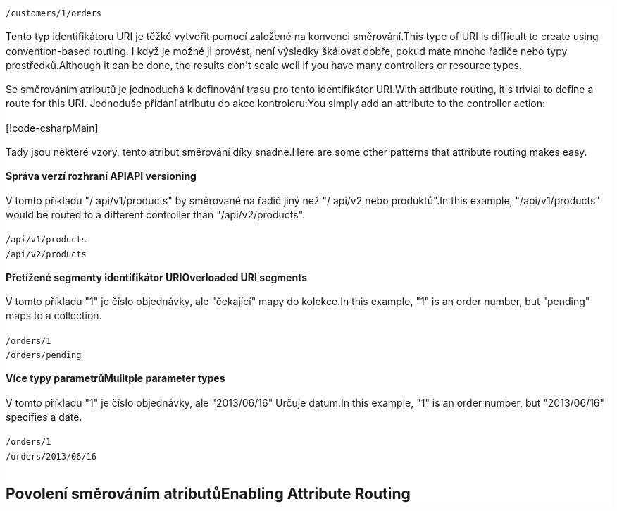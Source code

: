 `/customers/1/orders`

<span data-ttu-id="39f94-127">Tento typ identifikátoru URI je těžké vytvořit pomocí založené na konvenci směrování.</span><span class="sxs-lookup"><span data-stu-id="39f94-127">This type of URI is difficult to create using convention-based routing.</span></span> <span data-ttu-id="39f94-128">I když je možné ji provést, není výsledky škálovat dobře, pokud máte mnoho řadiče nebo typy prostředků.</span><span class="sxs-lookup"><span data-stu-id="39f94-128">Although it can be done, the results don't scale well if you have many controllers or resource types.</span></span>

<span data-ttu-id="39f94-129">Se směrováním atributů je jednoduchá k definování trasu pro tento identifikátor URI.</span><span class="sxs-lookup"><span data-stu-id="39f94-129">With attribute routing, it's trivial to define a route for this URI.</span></span> <span data-ttu-id="39f94-130">Jednoduše přidání atributu do akce kontroleru:</span><span class="sxs-lookup"><span data-stu-id="39f94-130">You simply add an attribute to the controller action:</span></span>

[!code-csharp[Main](attribute-routing-in-web-api-2/samples/sample1.cs)]

<span data-ttu-id="39f94-131">Tady jsou některé vzory, tento atribut směrování díky snadné.</span><span class="sxs-lookup"><span data-stu-id="39f94-131">Here are some other patterns that attribute routing makes easy.</span></span>

<span data-ttu-id="39f94-132">**Správa verzí rozhraní API**</span><span class="sxs-lookup"><span data-stu-id="39f94-132">**API versioning**</span></span>

<span data-ttu-id="39f94-133">V tomto příkladu "/ api/v1/products" by směrované na řadič jiný než "/ api/v2 nebo produktů".</span><span class="sxs-lookup"><span data-stu-id="39f94-133">In this example, "/api/v1/products" would be routed to a different controller than "/api/v2/products".</span></span>

`/api/v1/products`  
`/api/v2/products`

<span data-ttu-id="39f94-134">**Přetížené segmenty identifikátor URI**</span><span class="sxs-lookup"><span data-stu-id="39f94-134">**Overloaded URI segments**</span></span>

<span data-ttu-id="39f94-135">V tomto příkladu "1" je číslo objednávky, ale "čekající" mapy do kolekce.</span><span class="sxs-lookup"><span data-stu-id="39f94-135">In this example, "1" is an order number, but "pending" maps to a collection.</span></span>

`/orders/1`  
`/orders/pending`

<span data-ttu-id="39f94-136">**Více typy parametrů**</span><span class="sxs-lookup"><span data-stu-id="39f94-136">**Mulitple parameter types**</span></span>

<span data-ttu-id="39f94-137">V tomto příkladu "1" je číslo objednávky, ale "2013/06/16" Určuje datum.</span><span class="sxs-lookup"><span data-stu-id="39f94-137">In this example, "1" is an order number, but "2013/06/16" specifies a date.</span></span>

`/orders/1`  
`/orders/2013/06/16`

<a id="enable"></a>
## <a name="enabling-attribute-routing"></a><span data-ttu-id="39f94-138">Povolení směrováním atributů</span><span class="sxs-lookup"><span data-stu-id="39f94-138">Enabling Attribute Routing</span></span>
